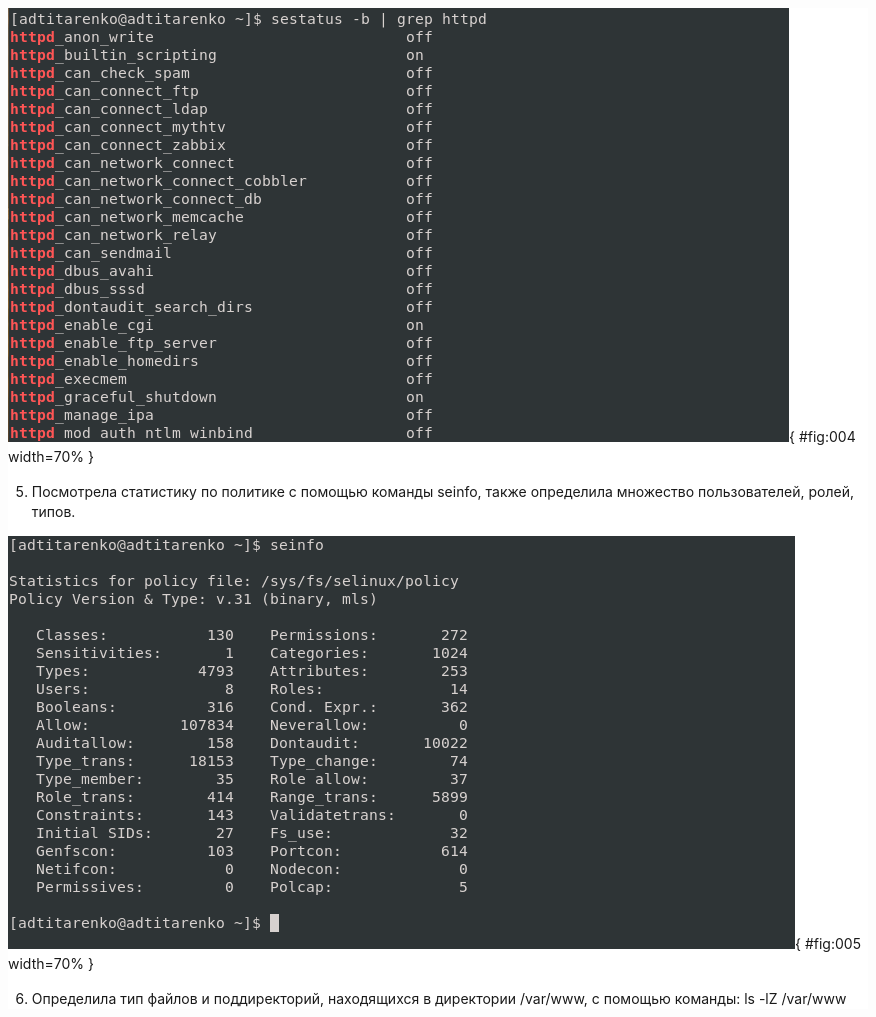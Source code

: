 ![Текущее состояние переключателей SELinux для Apache](img/4.png){ #fig:004 width=70% }

5. Посмотрела статистику по политике с помощью команды seinfo, также определила множество пользователей, ролей, типов.

![Статистика по политике с помощью команды seinfo](img/5.png){ #fig:005 width=70% }

6. Определила тип файлов и поддиректорий, находящихся в директории /var/www, с помощью команды: ls -lZ /var/www

